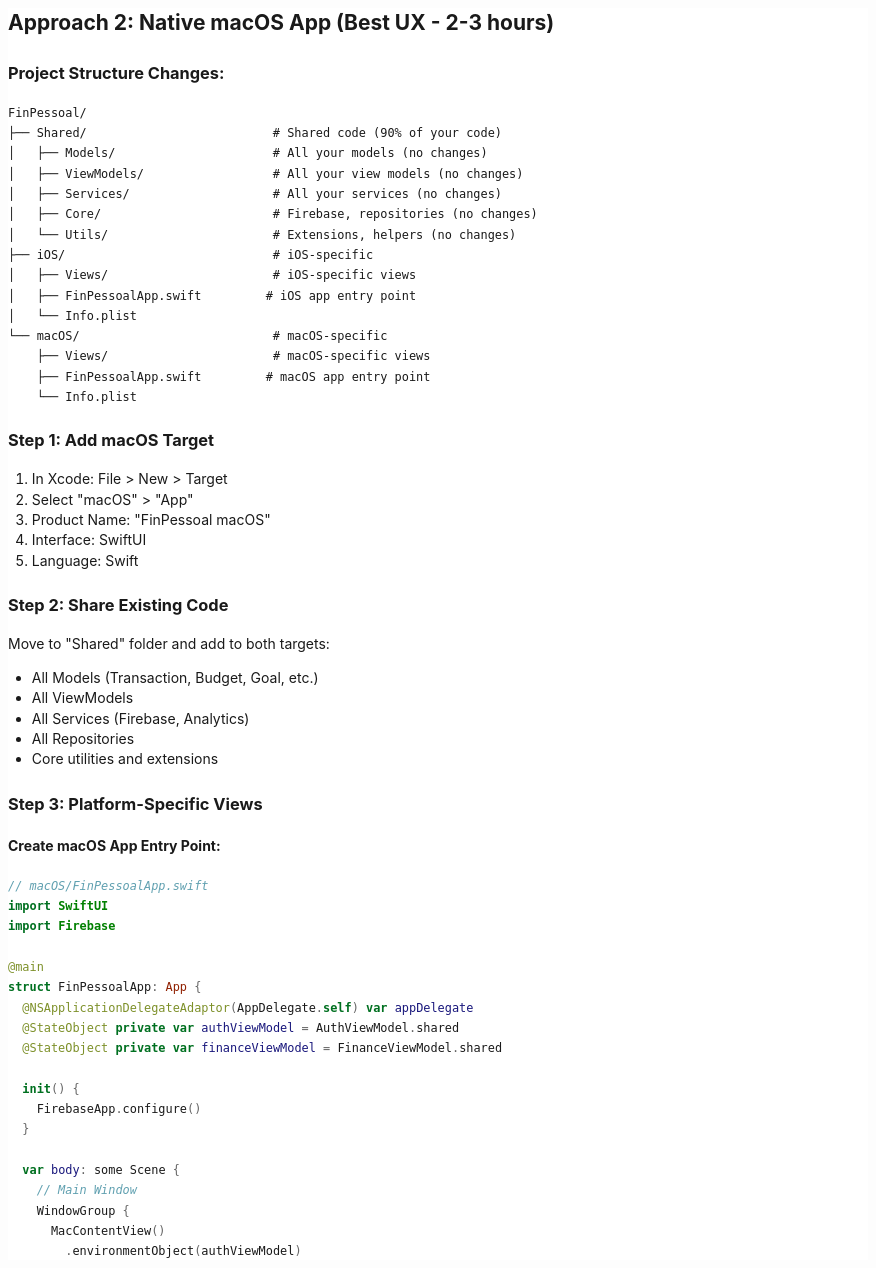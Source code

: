 
## Approach 2: Native macOS App (Best UX - 2-3 hours)

### Project Structure Changes:

```
FinPessoal/
├── Shared/                          # Shared code (90% of your code)
│   ├── Models/                      # All your models (no changes)
│   ├── ViewModels/                  # All your view models (no changes)
│   ├── Services/                    # All your services (no changes)
│   ├── Core/                        # Firebase, repositories (no changes)
│   └── Utils/                       # Extensions, helpers (no changes)
├── iOS/                             # iOS-specific
│   ├── Views/                       # iOS-specific views
│   ├── FinPessoalApp.swift         # iOS app entry point
│   └── Info.plist
└── macOS/                           # macOS-specific
    ├── Views/                       # macOS-specific views
    ├── FinPessoalApp.swift         # macOS app entry point
    └── Info.plist
```

### Step 1: Add macOS Target

1. In Xcode: File > New > Target
2. Select "macOS" > "App"
3. Product Name: "FinPessoal macOS"
4. Interface: SwiftUI
5. Language: Swift

### Step 2: Share Existing Code

Move to "Shared" folder and add to both targets:
- All Models (Transaction, Budget, Goal, etc.)
- All ViewModels
- All Services (Firebase, Analytics)
- All Repositories
- Core utilities and extensions

### Step 3: Platform-Specific Views

#### Create macOS App Entry Point:

```swift
// macOS/FinPessoalApp.swift
import SwiftUI
import Firebase

@main
struct FinPessoalApp: App {
  @NSApplicationDelegateAdaptor(AppDelegate.self) var appDelegate
  @StateObject private var authViewModel = AuthViewModel.shared
  @StateObject private var financeViewModel = FinanceViewModel.shared

  init() {
    FirebaseApp.configure()
  }

  var body: some Scene {
    // Main Window
    WindowGroup {
      MacContentView()
        .environmentObject(authViewModel)
```